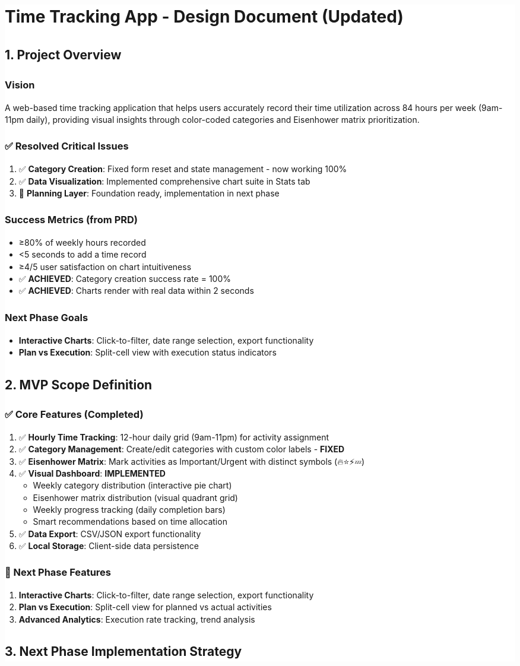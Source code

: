 # Time Tracking App - Design Document (Updated)

## 1. Project Overview

### Vision
A web-based time tracking application that helps users accurately record their time utilization across 84 hours per week (9am-11pm daily), providing visual insights through color-coded categories and Eisenhower matrix prioritization.

### ✅ Resolved Critical Issues
1. ✅ **Category Creation**: Fixed form reset and state management - now working 100%
2. ✅ **Data Visualization**: Implemented comprehensive chart suite in Stats tab
3. 🔄 **Planning Layer**: Foundation ready, implementation in next phase

### Success Metrics (from PRD)
- ≥80% of weekly hours recorded
- <5 seconds to add a time record
- ≥4/5 user satisfaction on chart intuitiveness
- ✅ **ACHIEVED**: Category creation success rate = 100%
- ✅ **ACHIEVED**: Charts render with real data within 2 seconds

### Next Phase Goals
- **Interactive Charts**: Click-to-filter, date range selection, export functionality
- **Plan vs Execution**: Split-cell view with execution status indicators

## 2. MVP Scope Definition

### ✅ Core Features (Completed)
1. ✅ **Hourly Time Tracking**: 12-hour daily grid (9am-11pm) for activity assignment
2. ✅ **Category Management**: Create/edit categories with custom color labels - **FIXED**
3. ✅ **Eisenhower Matrix**: Mark activities as Important/Urgent with distinct symbols (🔥⭐⚡💤)
4. ✅ **Visual Dashboard**: **IMPLEMENTED**
   - Weekly category distribution (interactive pie chart)
   - Eisenhower matrix distribution (visual quadrant grid)
   - Weekly progress tracking (daily completion bars)
   - Smart recommendations based on time allocation
5. ✅ **Data Export**: CSV/JSON export functionality
6. ✅ **Local Storage**: Client-side data persistence

### 🔄 Next Phase Features
1. **Interactive Charts**: Click-to-filter, date range selection, export functionality
2. **Plan vs Execution**: Split-cell view for planned vs actual activities
3. **Advanced Analytics**: Execution rate tracking, trend analysis

## 3. Next Phase Implementation Strategy
